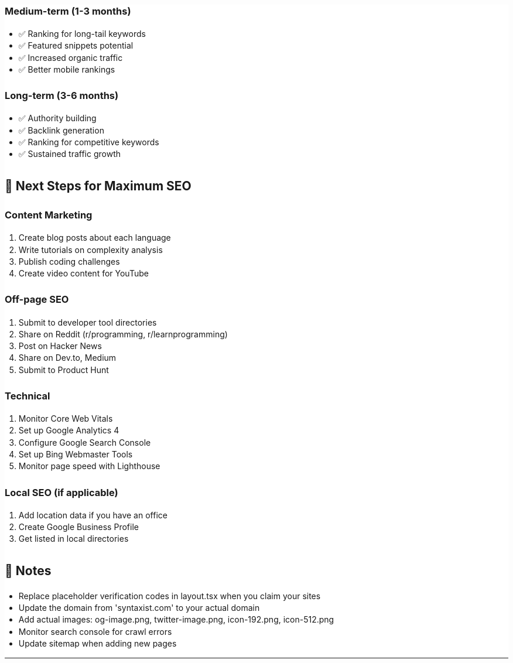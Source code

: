### Medium-term (1-3 months)
- ✅ Ranking for long-tail keywords
- ✅ Featured snippets potential
- ✅ Increased organic traffic
- ✅ Better mobile rankings

### Long-term (3-6 months)
- ✅ Authority building
- ✅ Backlink generation
- ✅ Ranking for competitive keywords
- ✅ Sustained traffic growth

## 🚀 Next Steps for Maximum SEO

### Content Marketing
1. Create blog posts about each language
2. Write tutorials on complexity analysis
3. Publish coding challenges
4. Create video content for YouTube

### Off-page SEO
1. Submit to developer tool directories
2. Share on Reddit (r/programming, r/learnprogramming)
3. Post on Hacker News
4. Share on Dev.to, Medium
5. Submit to Product Hunt

### Technical
1. Monitor Core Web Vitals
2. Set up Google Analytics 4
3. Configure Google Search Console
4. Set up Bing Webmaster Tools
5. Monitor page speed with Lighthouse

### Local SEO (if applicable)
1. Add location data if you have an office
2. Create Google Business Profile
3. Get listed in local directories

## 📝 Notes

- Replace placeholder verification codes in layout.tsx when you claim your sites
- Update the domain from 'syntaxist.com' to your actual domain
- Add actual images: og-image.png, twitter-image.png, icon-192.png, icon-512.png
- Monitor search console for crawl errors
- Update sitemap when adding new pages

---
